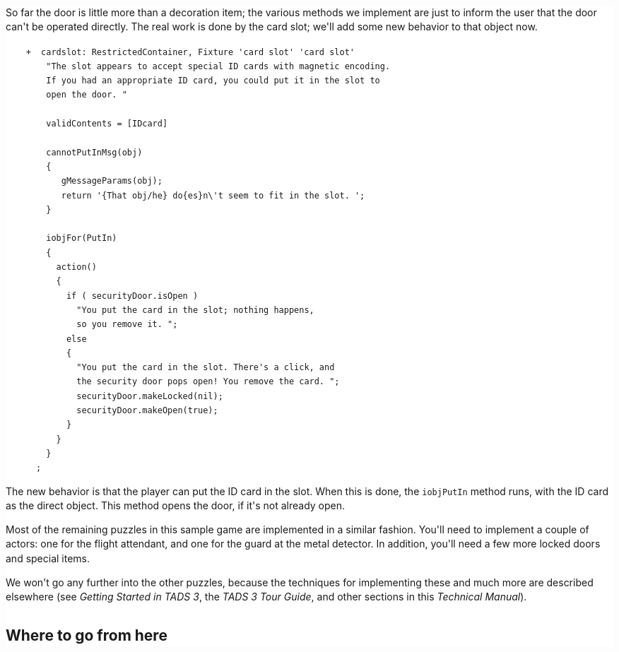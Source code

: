 So far the door is little more than a decoration item; the various
methods we implement are just to inform the user that the door can't be
operated directly. The real work is done by the card slot; we'll add
some new behavior to that object now.

```
    +  cardslot: RestrictedContainer, Fixture 'card slot' 'card slot'   
        "The slot appears to accept special ID cards with magnetic encoding.
        If you had an appropriate ID card, you could put it in the slot to
        open the door. "
        
        validContents = [IDcard]
        
        cannotPutInMsg(obj)
        {
           gMessageParams(obj);
           return '{That obj/he} do{es}n\'t seem to fit in the slot. ';
        }
        
        iobjFor(PutIn)
        {
          action()
          {
            if ( securityDoor.isOpen ) 
              "You put the card in the slot; nothing happens,
              so you remove it. ";
            else
            {
              "You put the card in the slot. There's a click, and
              the security door pops open! You remove the card. ";
              securityDoor.makeLocked(nil);
              securityDoor.makeOpen(true);          
            }
          }      
        }
      ;
```

The new behavior is that the player can put the ID card in the slot.
When this is done, the `iobjPutIn` method runs,
with the ID card as the direct object. This method opens the door, if
it's not already open.

Most of the remaining puzzles in this sample game are implemented in a
similar fashion. You'll need to implement a couple of actors: one for
the flight attendant, and one for the guard at the metal detector. In
addition, you'll need a few more locked doors and special items.

We won't go any further into the other puzzles, because the techniques
for implementing these and much more are described elsewhere (see
*Getting Started in TADS 3*, the *TADS 3 Tour Guide*, and other sections
in this *Technical Manual*).

## Where to go from here
